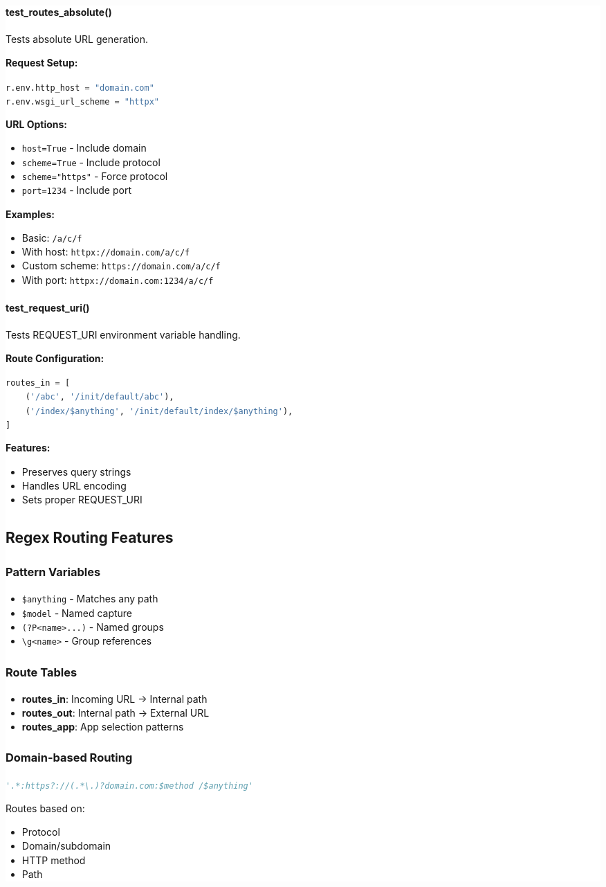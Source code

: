 #### test_routes_absolute()
Tests absolute URL generation.

**Request Setup:**
```python
r.env.http_host = "domain.com"
r.env.wsgi_url_scheme = "httpx"
```

**URL Options:**
- `host=True` - Include domain
- `scheme=True` - Include protocol
- `scheme="https"` - Force protocol
- `port=1234` - Include port

**Examples:**
- Basic: `/a/c/f`
- With host: `httpx://domain.com/a/c/f`
- Custom scheme: `https://domain.com/a/c/f`
- With port: `httpx://domain.com:1234/a/c/f`

#### test_request_uri()
Tests REQUEST_URI environment variable handling.

**Route Configuration:**
```python
routes_in = [
    ('/abc', '/init/default/abc'),
    ('/index/$anything', '/init/default/index/$anything'),
]
```

**Features:**
- Preserves query strings
- Handles URL encoding
- Sets proper REQUEST_URI

## Regex Routing Features

### Pattern Variables
- `$anything` - Matches any path
- `$model` - Named capture
- `(?P<name>...)` - Named groups
- `\g<name>` - Group references

### Route Tables
- **routes_in**: Incoming URL → Internal path
- **routes_out**: Internal path → External URL
- **routes_app**: App selection patterns

### Domain-based Routing
```python
'.*:https?://(.*\.)?domain.com:$method /$anything'
```
Routes based on:
- Protocol
- Domain/subdomain
- HTTP method
- Path

